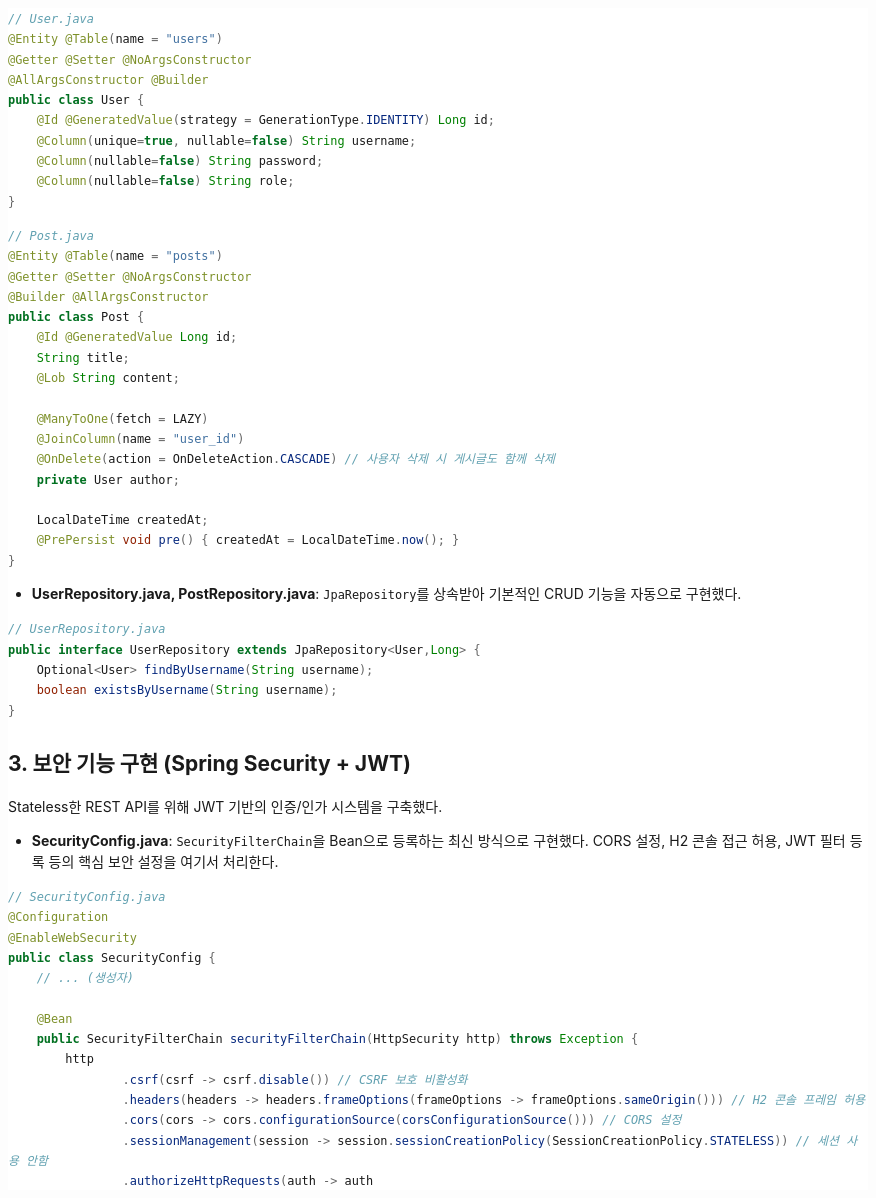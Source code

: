 ```java
// User.java
@Entity @Table(name = "users")
@Getter @Setter @NoArgsConstructor
@AllArgsConstructor @Builder
public class User {
    @Id @GeneratedValue(strategy = GenerationType.IDENTITY) Long id;
    @Column(unique=true, nullable=false) String username;
    @Column(nullable=false) String password;
    @Column(nullable=false) String role;
}
```

```java
// Post.java
@Entity @Table(name = "posts")
@Getter @Setter @NoArgsConstructor
@Builder @AllArgsConstructor
public class Post {
    @Id @GeneratedValue Long id;
    String title;
    @Lob String content;

    @ManyToOne(fetch = LAZY)
    @JoinColumn(name = "user_id")
    @OnDelete(action = OnDeleteAction.CASCADE) // 사용자 삭제 시 게시글도 함께 삭제
    private User author;
    
    LocalDateTime createdAt;
    @PrePersist void pre() { createdAt = LocalDateTime.now(); }
}
```

- **UserRepository.java, PostRepository.java**: `JpaRepository`를 상속받아 기본적인 CRUD 기능을 자동으로 구현했다.

```java
// UserRepository.java
public interface UserRepository extends JpaRepository<User,Long> {
    Optional<User> findByUsername(String username);
    boolean existsByUsername(String username);
}
```

## 3. 보안 기능 구현 (Spring Security + JWT)

Stateless한 REST API를 위해 JWT 기반의 인증/인가 시스템을 구축했다.

- **SecurityConfig.java**: `SecurityFilterChain`을 Bean으로 등록하는 최신 방식으로 구현했다. CORS 설정, H2 콘솔 접근 허용, JWT 필터 등록 등의 핵심 보안 설정을 여기서 처리한다.

```java
// SecurityConfig.java
@Configuration
@EnableWebSecurity
public class SecurityConfig {
    // ... (생성자)

    @Bean
    public SecurityFilterChain securityFilterChain(HttpSecurity http) throws Exception {
        http
                .csrf(csrf -> csrf.disable()) // CSRF 보호 비활성화
                .headers(headers -> headers.frameOptions(frameOptions -> frameOptions.sameOrigin())) // H2 콘솔 프레임 허용
                .cors(cors -> cors.configurationSource(corsConfigurationSource())) // CORS 설정
                .sessionManagement(session -> session.sessionCreationPolicy(SessionCreationPolicy.STATELESS)) // 세션 사용 안함
                .authorizeHttpRequests(auth -> auth
```
